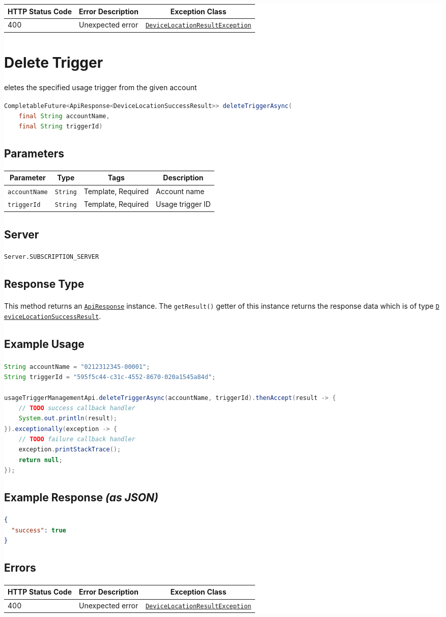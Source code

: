 | HTTP Status Code | Error Description | Exception Class |
|  --- | --- | --- |
| 400 | Unexpected error | [`DeviceLocationResultException`](../../doc/models/device-location-result-exception.md) |


# Delete Trigger

eletes the specified usage trigger from the given account

```java
CompletableFuture<ApiResponse<DeviceLocationSuccessResult>> deleteTriggerAsync(
    final String accountName,
    final String triggerId)
```

## Parameters

| Parameter | Type | Tags | Description |
|  --- | --- | --- | --- |
| `accountName` | `String` | Template, Required | Account name |
| `triggerId` | `String` | Template, Required | Usage trigger ID |

## Server

`Server.SUBSCRIPTION_SERVER`

## Response Type

This method returns an [`ApiResponse`](../../doc/api-response.md) instance. The `getResult()` getter of this instance returns the response data which is of type [`DeviceLocationSuccessResult`](../../doc/models/device-location-success-result.md).

## Example Usage

```java
String accountName = "0212312345-00001";
String triggerId = "595f5c44-c31c-4552-8670-020a1545a84d";

usageTriggerManagementApi.deleteTriggerAsync(accountName, triggerId).thenAccept(result -> {
    // TODO success callback handler
    System.out.println(result);
}).exceptionally(exception -> {
    // TODO failure callback handler
    exception.printStackTrace();
    return null;
});
```

## Example Response *(as JSON)*

```json
{
  "success": true
}
```

## Errors

| HTTP Status Code | Error Description | Exception Class |
|  --- | --- | --- |
| 400 | Unexpected error | [`DeviceLocationResultException`](../../doc/models/device-location-result-exception.md) |

